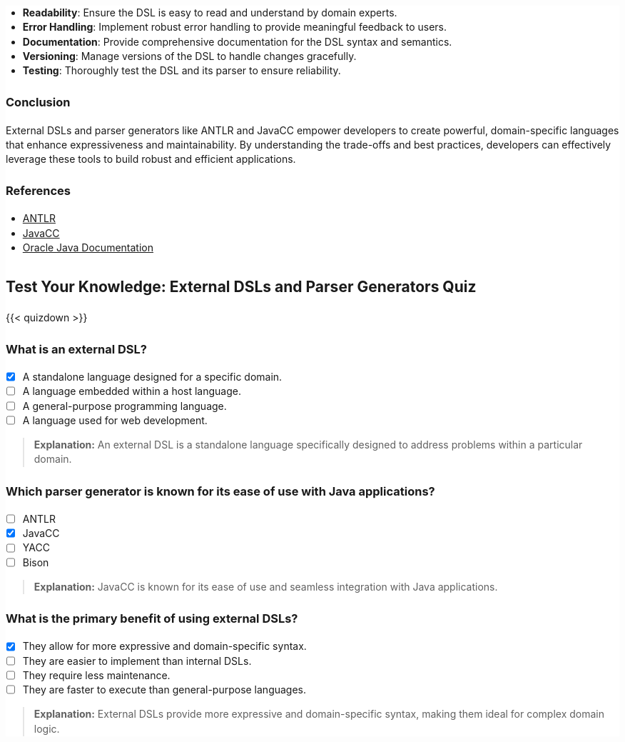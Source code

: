 - **Readability**: Ensure the DSL is easy to read and understand by domain experts.
- **Error Handling**: Implement robust error handling to provide meaningful feedback to users.
- **Documentation**: Provide comprehensive documentation for the DSL syntax and semantics.
- **Versioning**: Manage versions of the DSL to handle changes gracefully.
- **Testing**: Thoroughly test the DSL and its parser to ensure reliability.

### Conclusion

External DSLs and parser generators like ANTLR and JavaCC empower developers to create powerful, domain-specific languages that enhance expressiveness and maintainability. By understanding the trade-offs and best practices, developers can effectively leverage these tools to build robust and efficient applications.

### References

- [ANTLR](https://www.antlr.org/)
- [JavaCC](https://javacc.github.io/javacc/)
- [Oracle Java Documentation](https://docs.oracle.com/en/java/)

## Test Your Knowledge: External DSLs and Parser Generators Quiz

{{< quizdown >}}

### What is an external DSL?

- [x] A standalone language designed for a specific domain.
- [ ] A language embedded within a host language.
- [ ] A general-purpose programming language.
- [ ] A language used for web development.

> **Explanation:** An external DSL is a standalone language specifically designed to address problems within a particular domain.

### Which parser generator is known for its ease of use with Java applications?

- [ ] ANTLR
- [x] JavaCC
- [ ] YACC
- [ ] Bison

> **Explanation:** JavaCC is known for its ease of use and seamless integration with Java applications.

### What is the primary benefit of using external DSLs?

- [x] They allow for more expressive and domain-specific syntax.
- [ ] They are easier to implement than internal DSLs.
- [ ] They require less maintenance.
- [ ] They are faster to execute than general-purpose languages.

> **Explanation:** External DSLs provide more expressive and domain-specific syntax, making them ideal for complex domain logic.

